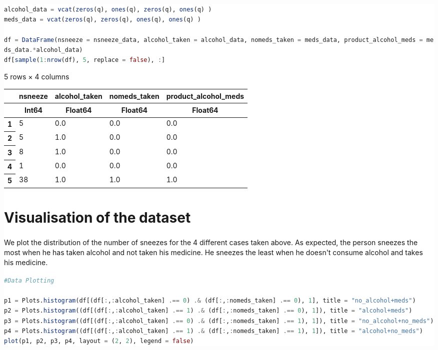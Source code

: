 ```julia
alcohol_data = vcat(zeros(q), ones(q), zeros(q), ones(q) )
meds_data = vcat(zeros(q), zeros(q), ones(q), ones(q) )

df = DataFrame(nsneeze = nsneeze_data, alcohol_taken = alcohol_data, nomeds_taken = meds_data, product_alcohol_meds = meds_data.*alcohol_data)
df[sample(1:nrow(df), 5, replace = false), :]
```




<table class="data-frame"><thead><tr><th></th><th>nsneeze</th><th>alcohol_taken</th><th>nomeds_taken</th><th>product_alcohol_meds</th></tr><tr><th></th><th>Int64</th><th>Float64</th><th>Float64</th><th>Float64</th></tr></thead><tbody><p>5 rows × 4 columns</p><tr><th>1</th><td>5</td><td>0.0</td><td>0.0</td><td>0.0</td></tr><tr><th>2</th><td>5</td><td>1.0</td><td>0.0</td><td>0.0</td></tr><tr><th>3</th><td>8</td><td>1.0</td><td>0.0</td><td>0.0</td></tr><tr><th>4</th><td>1</td><td>0.0</td><td>0.0</td><td>0.0</td></tr><tr><th>5</th><td>38</td><td>1.0</td><td>1.0</td><td>1.0</td></tr></tbody></table>



# Visualisation of the dataset
We plot the distribution of the number of sneezes for the 4 different cases taken above. As expected, the person sneezes the most when he has taken alcohol and not taken his medicine. He sneezes the least when he doesn't consume alcohol and takes his medicine.


```julia
#Data Plotting

p1 = Plots.histogram(df[(df[:,:alcohol_taken] .== 0) .& (df[:,:nomeds_taken] .== 0), 1], title = "no_alcohol+meds")  
p2 = Plots.histogram((df[(df[:,:alcohol_taken] .== 1) .& (df[:,:nomeds_taken] .== 0), 1]), title = "alcohol+meds")  
p3 = Plots.histogram((df[(df[:,:alcohol_taken] .== 0) .& (df[:,:nomeds_taken] .== 1), 1]), title = "no_alcohol+no_meds")  
p4 = Plots.histogram((df[(df[:,:alcohol_taken] .== 1) .& (df[:,:nomeds_taken] .== 1), 1]), title = "alcohol+no_meds")  
plot(p1, p2, p3, p4, layout = (2, 2), legend = false)
```




